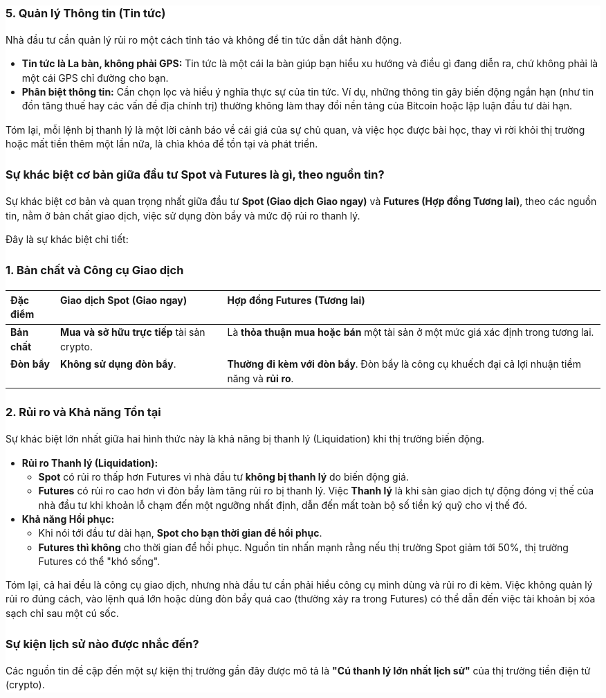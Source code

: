 ### 5. Quản lý Thông tin (Tin tức)

Nhà đầu tư cần quản lý rủi ro một cách tỉnh táo và không để tin tức dẫn dắt hành động.

- **Tin tức là La bàn, không phải GPS:** Tin tức là một cái la bàn giúp bạn hiểu xu hướng và điều gì đang diễn ra, chứ không phải là một cái GPS chỉ đường cho bạn.
- **Phân biệt thông tin:** Cần chọn lọc và hiểu ý nghĩa thực sự của tin tức. Ví dụ, những thông tin gây biến động ngắn hạn (như tin đồn tăng thuế hay các vấn đề địa chính trị) thường không làm thay đổi nền tảng của Bitcoin hoặc lập luận đầu tư dài hạn.

Tóm lại, mỗi lệnh bị thanh lý là một lời cảnh báo về cái giá của sự chủ quan, và việc học được bài học, thay vì rời khỏi thị trường hoặc mất tiền thêm một lần nữa, là chìa khóa để tồn tại và phát triển.

### **Sự khác biệt cơ bản giữa đầu tư Spot và Futures là gì, theo nguồn tin?**

Sự khác biệt cơ bản và quan trọng nhất giữa đầu tư **Spot (Giao dịch Giao ngay)** và **Futures (Hợp đồng Tương lai)**, theo các nguồn tin, nằm ở bản chất giao dịch, việc sử dụng đòn bẩy và mức độ rủi ro thanh lý.

Đây là sự khác biệt chi tiết:

### 1. Bản chất và Công cụ Giao dịch

| Đặc điểm     | Giao dịch Spot (Giao ngay)                  | Hợp đồng Futures (Tương lai)                                                                       |
| :----------- | :------------------------------------------ | :------------------------------------------------------------------------------------------------- |
| **Bản chất** | **Mua và sở hữu trực tiếp** tài sản crypto. | Là **thỏa thuận mua hoặc bán** một tài sản ở một mức giá xác định trong tương lai.                 |
| **Đòn bẩy**  | **Không sử dụng đòn bẩy**.                  | **Thường đi kèm với đòn bẩy**. Đòn bẩy là công cụ khuếch đại cả lợi nhuận tiềm năng và **rủi ro**. |

### 2. Rủi ro và Khả năng Tồn tại

Sự khác biệt lớn nhất giữa hai hình thức này là khả năng bị thanh lý (Liquidation) khi thị trường biến động.

- **Rủi ro Thanh lý (Liquidation):**
  - **Spot** có rủi ro thấp hơn Futures vì nhà đầu tư **không bị thanh lý** do biến động giá.
  - **Futures** có rủi ro cao hơn vì đòn bẩy làm tăng rủi ro bị thanh lý. Việc **Thanh lý** là khi sàn giao dịch tự động đóng vị thế của nhà đầu tư khi khoản lỗ chạm đến một ngưỡng nhất định, dẫn đến mất toàn bộ số tiền ký quỹ cho vị thế đó.
- **Khả năng Hồi phục:**
  - Khi nói tới đầu tư dài hạn, **Spot cho bạn thời gian để hồi phục**.
  - **Futures thì không** cho thời gian để hồi phục. Nguồn tin nhấn mạnh rằng nếu thị trường Spot giảm tới 50%, thị trường Futures có thể "khó sống".

Tóm lại, cả hai đều là công cụ giao dịch, nhưng nhà đầu tư cần phải hiểu công cụ mình dùng và rủi ro đi kèm. Việc không quản lý rủi ro đúng cách, vào lệnh quá lớn hoặc dùng đòn bẩy quá cao (thường xảy ra trong Futures) có thể dẫn đến việc tài khoản bị xóa sạch chỉ sau một cú sốc.

### **Sự kiện lịch sử nào được nhắc đến?**

Các nguồn tin đề cập đến một sự kiện thị trường gần đây được mô tả là **"Cú thanh lý lớn nhất lịch sử"** của thị trường tiền điện tử (crypto).
